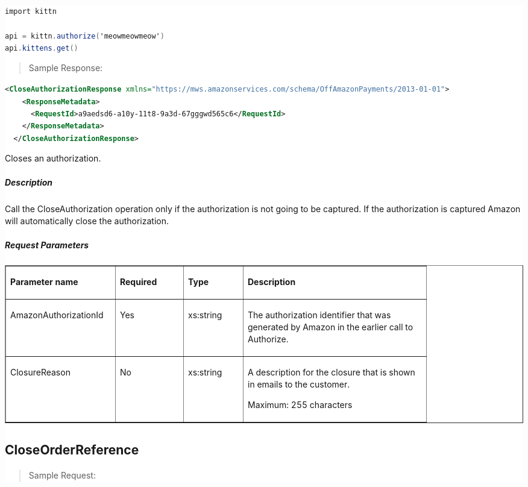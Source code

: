 ```csharp
import kittn

api = kittn.authorize('meowmeowmeow')
api.kittens.get()
```

> Sample Response:

```xml
<CloseAuthorizationResponse xmlns="https://mws.amazonservices.com/schema/OffAmazonPayments/2013-01-01">
    <ResponseMetadata>
      <RequestId>a9aedsd6-a10y-11t8-9a3d-67gggwd565c6</RequestId>
    </ResponseMetadata>
  </CloseAuthorizationResponse>
```

Closes an authorization.

##### Description

Call the CloseAuthorization operation only if the authorization is not going to be captured. If the authorization is captured Amazon will automatically close the authorization.

##### Request Parameters

<table cellspacing="0" cellpadding="5" border="1">
  <tbody><tr>
    <td width="167" valign="top"><p><strong>Parameter name</strong></p></td>
    <td width="98" valign="top"><p><strong>Required</strong></p></td>
    <td width="84" valign="top"><p><strong>Type</strong></p></td>
    <td width="289" valign="top"><p><strong>Description</strong></p></td>
  </tr>
  <tr>
    <td width="167" valign="top"><p><span class="ph">AmazonAuthorizationId</span></p></td>
    <td width="98" valign="top"><p>Yes</p></td>
    <td width="84" valign="top"><p>xs:string</p></td>
    <td width="289" valign="top"><p>The authorization identifier that was generated by Amazon in the earlier call to Authorize.</p></td>
  </tr>
  <tr>
    <td width="167" valign="top"><p><span class="ph">ClosureReason</span></p></td>
    <td width="98" valign="top"><p>No</p></td>
    <td width="84" valign="top"><p>xs:string</p></td>
    <td width="289" valign="top"><p>A description for the closure that is shown in emails to the customer. </p>
<p>Maximum: 255 characters</p></td>
  </tr>
</tbody></table>


## CloseOrderReference

> Sample Request:

